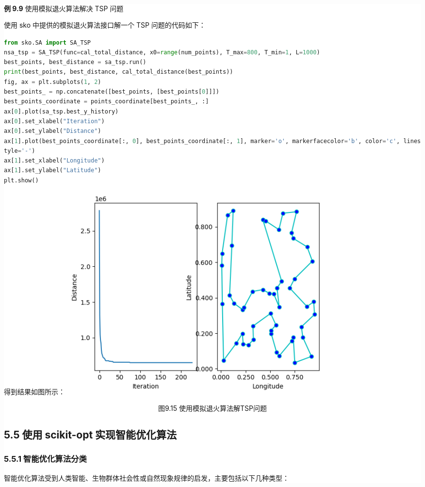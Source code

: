 **例 9.9** 使用模拟退火算法解决 TSP 问题

使用 sko 中提供的模拟退火算法接口解一个 TSP 问题的代码如下：

```python
from sko.SA import SA_TSP
nsa_tsp = SA_TSP(func=cal_total_distance, x0=range(num_points), T_max=800, T_min=1, L=1000)
best_points, best_distance = sa_tsp.run()
print(best_points, best_distance, cal_total_distance(best_points))
fig, ax = plt.subplots(1, 2)
best_points_ = np.concatenate([best_points, [best_points[0]]])
best_points_coordinate = points_coordinate[best_points_, :]
ax[0].plot(sa_tsp.best_y_history)
ax[0].set_xlabel("Iteration")
ax[0].set_ylabel("Distance")
ax[1].plot(best_points_coordinate[:, 0], best_points_coordinate[:, 1], marker='o', markerfacecolor='b', color='c', linestyle='-')
ax[1].set_xlabel("Longitude")
ax[1].set_ylabel("Latitude")
plt.show()
```

得到结果如图所示：
![](attachments/Pasted%20image%2020240513114048.png)
<center>图9.15 使用模拟退火算法解TSP问题</center>

## 5.5 使用 scikit-opt 实现智能优化算法

### 5.5.1 智能优化算法分类
智能优化算法受到人类智能、生物群体社会性或自然现象规律的启发，主要包括以下几种类型：
